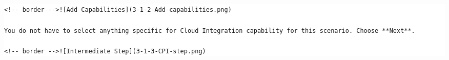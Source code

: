     <!-- border -->![Add Capabilities](3-1-2-Add-capabilities.png)

    You do not have to select anything specific for Cloud Integration capability for this scenario. Choose **Next**.

    <!-- border -->![Intermediate Step](3-1-3-CPI-step.png)
